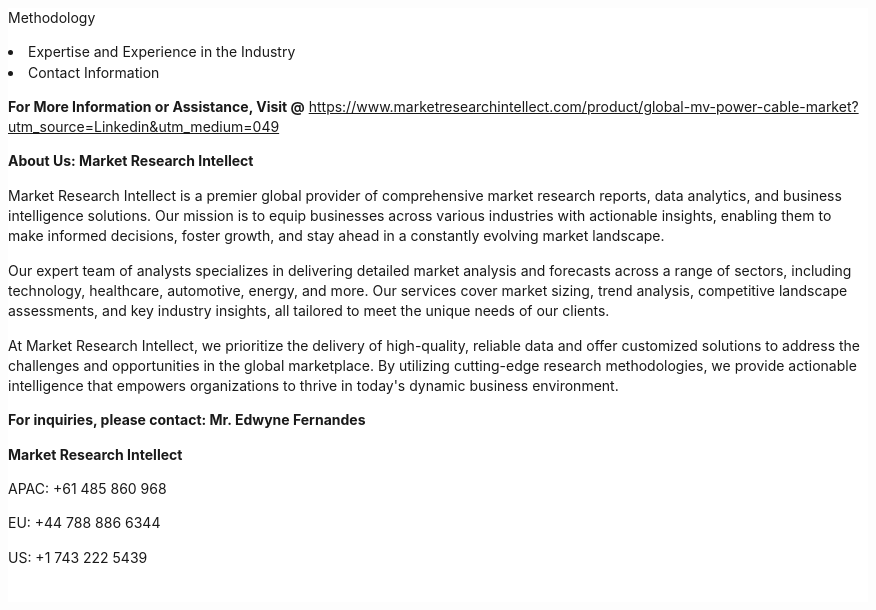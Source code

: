 Methodology</li><li>Expertise and Experience in the Industry</li><li>Contact Information</li></ul></div><div class="article-main__content" data-test-id="publishing-text-block"><p><span class="font-[700]"><strong>For More Information or Assistance, Visit @</strong>&nbsp;<a href="https://www.marketresearchintellect.com/product/global-mv-power-cable-market?utm_source=Linkedin&utm_medium=049">https://www.marketresearchintellect.com/product/global-mv-power-cable-market?utm_source=Linkedin&utm_medium=049</a></span></p><p><strong>About Us: Market Research Intellect</strong></p><p>Market Research Intellect is a premier global provider of comprehensive market research reports, data analytics, and business intelligence solutions. Our mission is to equip businesses across various industries with actionable insights, enabling them to make informed decisions, foster growth, and stay ahead in a constantly evolving market landscape.</p><p>Our expert team of analysts specializes in delivering detailed market analysis and forecasts across a range of sectors, including technology, healthcare, automotive, energy, and more. Our services cover market sizing, trend analysis, competitive landscape assessments, and key industry insights, all tailored to meet the unique needs of our clients.</p><p>At Market Research Intellect, we prioritize the delivery of high-quality, reliable data and offer customized solutions to address the challenges and opportunities in the global marketplace. By utilizing cutting-edge research methodologies, we provide actionable intelligence that empowers organizations to thrive in today's dynamic business environment.</p><p><strong>For inquiries, please contact: Mr. Edwyne Fernandes</strong></p><p><strong>Market Research Intellect</strong></p><p>APAC: +61 485 860 968</p><p>EU: +44 788 886 6344</p><p>US: +1 743 222 5439</p></div><div class="article-main__content" data-test-id="publishing-text-block">&nbsp;</div>
